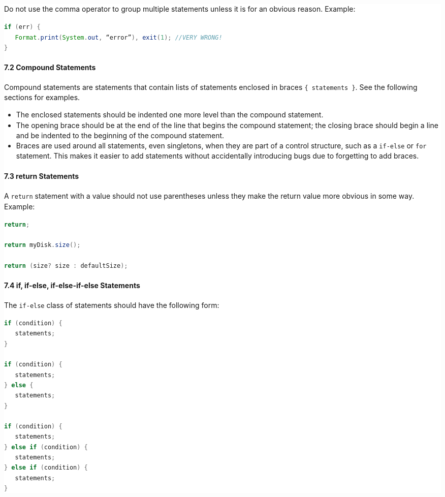 Do not use the comma operator to group multiple statements unless it is for an obvious reason.
Example:

```java
if (err) {
   Format.print(System.out, “error”), exit(1); //VERY WRONG!
}
```
#### 7.2 Compound Statements

Compound statements are statements that contain lists of statements enclosed in braces `{ statements }`. See the following sections for examples.
- The enclosed statements should be indented one more level than the compound statement.
- The opening brace should be at the end of the line that begins the compound statement; the closing brace should begin a line and be indented to the beginning of the compound statement.
- Braces are used around all statements, even singletons, when they are part of a control structure, such as a `if-else` or `for` statement. This makes it easier to add statements without accidentally introducing bugs due to forgetting to add braces.

#### 7.3 return Statements

A `return` statement with a value should not use parentheses unless they make the return value more obvious in some way. Example:

```java
return;

return myDisk.size();

return (size? size : defaultSize);
```
#### 7.4 if, if-else, if-else-if-else Statements

The `if-else` class of statements should have the following form:

```java
if (condition) {
   statements;
}

if (condition) {
   statements;
} else {
   statements;
}

if (condition) {
   statements;
} else if (condition) {
   statements;
} else if (condition) {
   statements;
}
```
